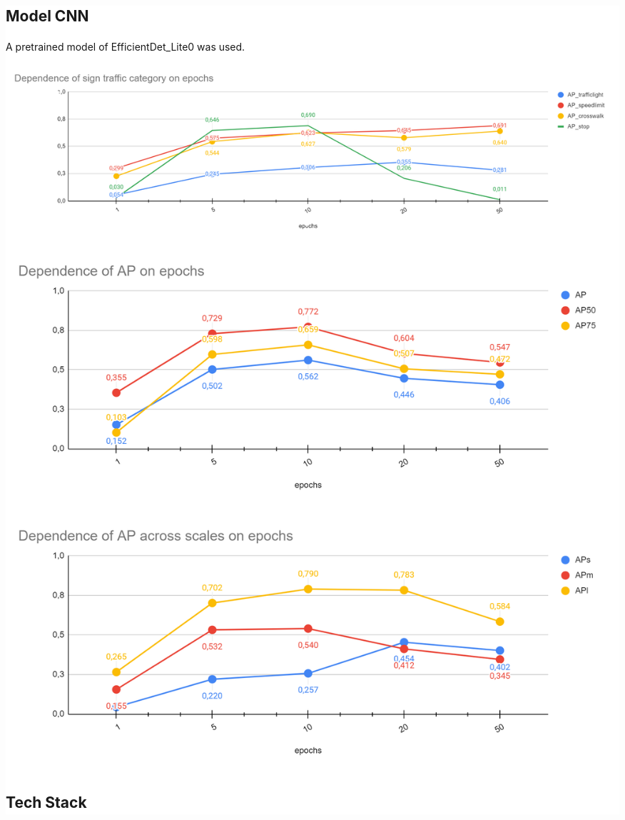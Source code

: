 ## Model CNN

A pretrained model of EfficientDet_Lite0 was used.

![alt text](https://github.com/derwis13/ObjectDetection_in_RealTime/blob/master/pictures/ap_category_epochs.png)

![alt text](https://github.com/derwis13/ObjectDetection_in_RealTime/blob/master/pictures/ap_IoU_epochs.png)

![alt text](https://github.com/derwis13/ObjectDetection_in_RealTime/blob/master/pictures/ap_scales_epochs.png)
## Tech Stack

